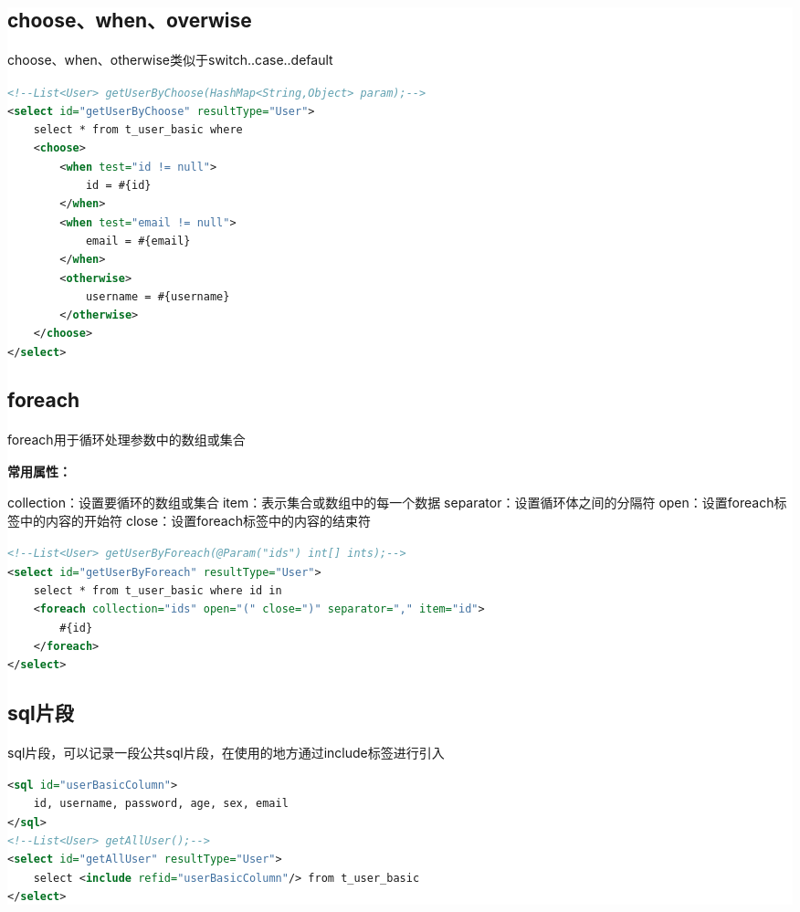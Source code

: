 ## choose、when、overwise

choose、when、otherwise类似于switch..case..default

```xml
<!--List<User> getUserByChoose(HashMap<String,Object> param);-->
<select id="getUserByChoose" resultType="User">
    select * from t_user_basic where
    <choose>
        <when test="id != null">
            id = #{id}
        </when>
        <when test="email != null">
            email = #{email}
        </when>
        <otherwise>
            username = #{username}
        </otherwise>
    </choose>
</select>
```

## foreach

foreach用于循环处理参数中的数组或集合

**常用属性：**

collection：设置要循环的数组或集合
item：表示集合或数组中的每一个数据
separator：设置循环体之间的分隔符
open：设置foreach标签中的内容的开始符
close：设置foreach标签中的内容的结束符

```xml
<!--List<User> getUserByForeach(@Param("ids") int[] ints);-->
<select id="getUserByForeach" resultType="User">
    select * from t_user_basic where id in
    <foreach collection="ids" open="(" close=")" separator="," item="id">
        #{id}
    </foreach>
</select>
```

## sql片段

sql片段，可以记录一段公共sql片段，在使用的地方通过include标签进行引入

```xml
<sql id="userBasicColumn">
    id, username, password, age, sex, email
</sql>
<!--List<User> getAllUser();-->
<select id="getAllUser" resultType="User">
    select <include refid="userBasicColumn"/> from t_user_basic
</select>
```
